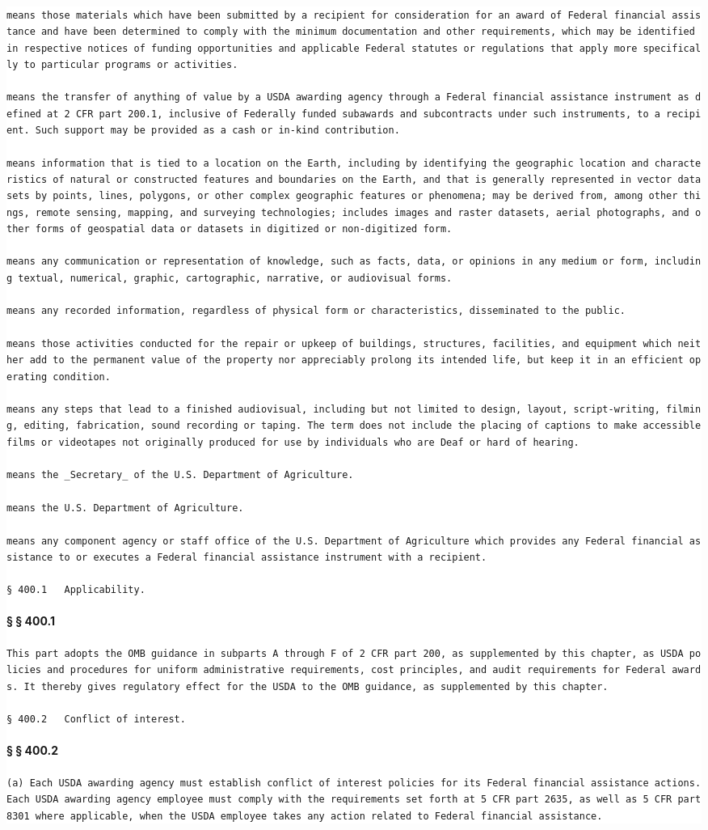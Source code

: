    means those materials which have been submitted by a recipient for consideration for an award of Federal financial assistance and have been determined to comply with the minimum documentation and other requirements, which may be identified in respective notices of funding opportunities and applicable Federal statutes or regulations that apply more specifically to particular programs or activities.

    means the transfer of anything of value by a USDA awarding agency through a Federal financial assistance instrument as defined at 2 CFR part 200.1, inclusive of Federally funded subawards and subcontracts under such instruments, to a recipient. Such support may be provided as a cash or in-kind contribution.

    means information that is tied to a location on the Earth, including by identifying the geographic location and characteristics of natural or constructed features and boundaries on the Earth, and that is generally represented in vector datasets by points, lines, polygons, or other complex geographic features or phenomena; may be derived from, among other things, remote sensing, mapping, and surveying technologies; includes images and raster datasets, aerial photographs, and other forms of geospatial data or datasets in digitized or non-digitized form.

    means any communication or representation of knowledge, such as facts, data, or opinions in any medium or form, including textual, numerical, graphic, cartographic, narrative, or audiovisual forms.

    means any recorded information, regardless of physical form or characteristics, disseminated to the public.

    means those activities conducted for the repair or upkeep of buildings, structures, facilities, and equipment which neither add to the permanent value of the property nor appreciably prolong its intended life, but keep it in an efficient operating condition.

    means any steps that lead to a finished audiovisual, including but not limited to design, layout, script-writing, filming, editing, fabrication, sound recording or taping. The term does not include the placing of captions to make accessible films or videotapes not originally produced for use by individuals who are Deaf or hard of hearing.

    means the _Secretary_ of the U.S. Department of Agriculture.

    means the U.S. Department of Agriculture.

    means any component agency or staff office of the U.S. Department of Agriculture which provides any Federal financial assistance to or executes a Federal financial assistance instrument with a recipient.

    § 400.1   Applicability.

#### § § 400.1

    This part adopts the OMB guidance in subparts A through F of 2 CFR part 200, as supplemented by this chapter, as USDA policies and procedures for uniform administrative requirements, cost principles, and audit requirements for Federal awards. It thereby gives regulatory effect for the USDA to the OMB guidance, as supplemented by this chapter.

    § 400.2   Conflict of interest.

#### § § 400.2

    (a) Each USDA awarding agency must establish conflict of interest policies for its Federal financial assistance actions. Each USDA awarding agency employee must comply with the requirements set forth at 5 CFR part 2635, as well as 5 CFR part 8301 where applicable, when the USDA employee takes any action related to Federal financial assistance.
